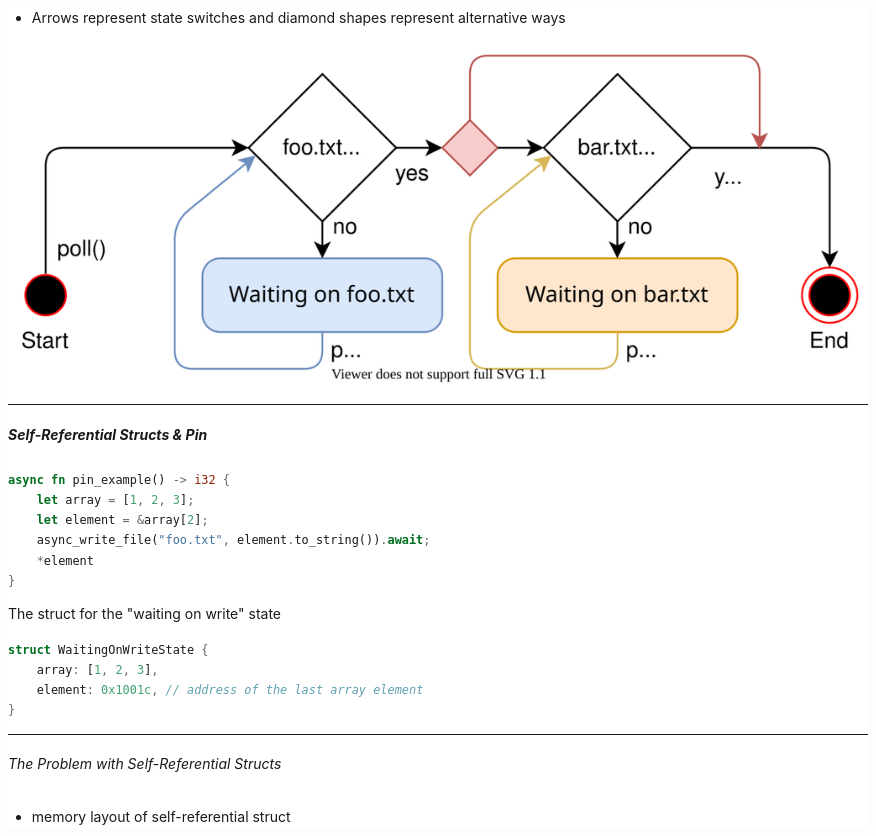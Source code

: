 - Arrows represent state switches and diamond shapes represent alternative ways

![async-state-machine-basic](figs/async-state-machine-basic.svg)

---

##### Self-Referential Structs & Pin




```rust
async fn pin_example() -> i32 {
    let array = [1, 2, 3];
    let element = &array[2];
    async_write_file("foo.txt", element.to_string()).await;
    *element
}
```

The struct for the "waiting on write" state

```rust
struct WaitingOnWriteState {
    array: [1, 2, 3],
    element: 0x1001c, // address of the last array element
}
```

---

###### The Problem with Self-Referential Structs



* memory layout of self-referential struct
